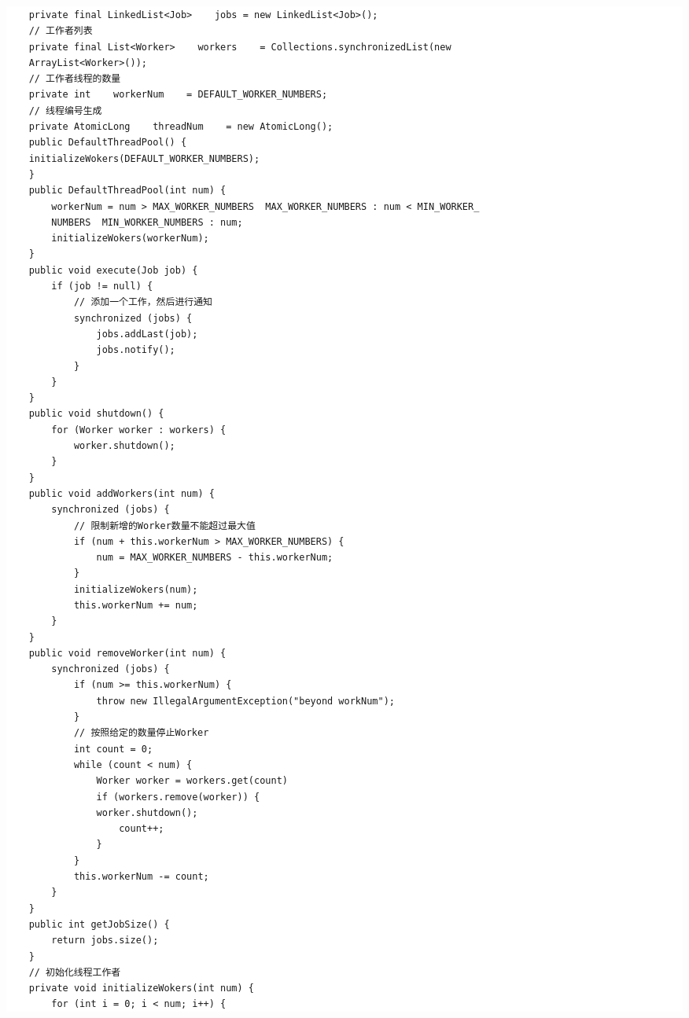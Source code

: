   ```
      private final LinkedList<Job>    jobs = new LinkedList<Job>();
      // 工作者列表
      private final List<Worker>    workers    = Collections.synchronizedList(new 
      ArrayList<Worker>());
      // 工作者线程的数量
      private int    workerNum    = DEFAULT_WORKER_NUMBERS;
      // 线程编号生成
      private AtomicLong    threadNum    = new AtomicLong();
      public DefaultThreadPool() {
      initializeWokers(DEFAULT_WORKER_NUMBERS);
      }
      public DefaultThreadPool(int num) {
          workerNum = num > MAX_WORKER_NUMBERS  MAX_WORKER_NUMBERS : num < MIN_WORKER_
          NUMBERS  MIN_WORKER_NUMBERS : num;
          initializeWokers(workerNum);
      }
      public void execute(Job job) {
          if (job != null) {
              // 添加一个工作，然后进行通知
              synchronized (jobs) {
                  jobs.addLast(job);
                  jobs.notify();
              }
          }
      }
      public void shutdown() {
          for (Worker worker : workers) {
              worker.shutdown();
          }
      }
      public void addWorkers(int num) {
          synchronized (jobs) {
              // 限制新增的Worker数量不能超过最大值
              if (num + this.workerNum > MAX_WORKER_NUMBERS) {
                  num = MAX_WORKER_NUMBERS - this.workerNum;
              }
              initializeWokers(num);
              this.workerNum += num;
          }
      }
      public void removeWorker(int num) {
          synchronized (jobs) {
              if (num >= this.workerNum) {
                  throw new IllegalArgumentException("beyond workNum");
              }
              // 按照给定的数量停止Worker
              int count = 0;
              while (count < num) {
                  Worker worker = workers.get(count)
                  if (workers.remove(worker)) {
                  worker.shutdown();
                      count++;
                  }
              }
              this.workerNum -= count;
          }
      }
      public int getJobSize() {
          return jobs.size();
      }
      // 初始化线程工作者
      private void initializeWokers(int num) {
          for (int i = 0; i < num; i++) {
  ```